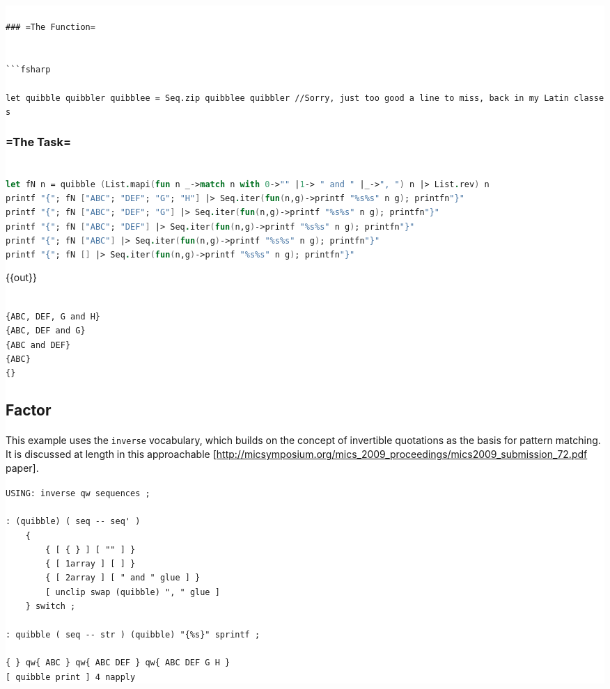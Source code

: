 ```

### =The Function=


```fsharp

let quibble quibbler quibblee = Seq.zip quibblee quibbler //Sorry, just too good a line to miss, back in my Latin classes

```


### =The Task=


```fsharp

let fN n = quibble (List.mapi(fun n _->match n with 0->"" |1-> " and " |_->", ") n |> List.rev) n
printf "{"; fN ["ABC"; "DEF"; "G"; "H"] |> Seq.iter(fun(n,g)->printf "%s%s" n g); printfn"}"
printf "{"; fN ["ABC"; "DEF"; "G"] |> Seq.iter(fun(n,g)->printf "%s%s" n g); printfn"}"
printf "{"; fN ["ABC"; "DEF"] |> Seq.iter(fun(n,g)->printf "%s%s" n g); printfn"}"
printf "{"; fN ["ABC"] |> Seq.iter(fun(n,g)->printf "%s%s" n g); printfn"}"
printf "{"; fN [] |> Seq.iter(fun(n,g)->printf "%s%s" n g); printfn"}"

```

{{out}}

```txt

{ABC, DEF, G and H}
{ABC, DEF and G}
{ABC and DEF}
{ABC}
{}

```



## Factor

This example uses the <code>inverse</code> vocabulary, which builds on the concept of invertible quotations as the basis for pattern matching. It is discussed at length in this approachable [http://micsymposium.org/mics_2009_proceedings/mics2009_submission_72.pdf paper].

```factor
USING: inverse qw sequences ;
 
: (quibble) ( seq -- seq' )
    {
        { [ { } ] [ "" ] }
        { [ 1array ] [ ] }
        { [ 2array ] [ " and " glue ] }
        [ unclip swap (quibble) ", " glue ]
    } switch ;

: quibble ( seq -- str ) (quibble) "{%s}" sprintf ;

{ } qw{ ABC } qw{ ABC DEF } qw{ ABC DEF G H }
[ quibble print ] 4 napply
```
